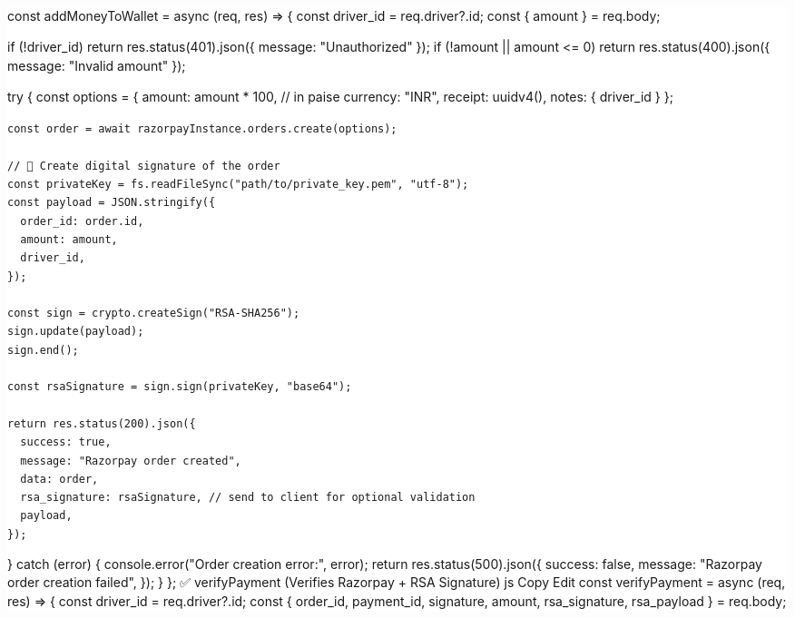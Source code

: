 const addMoneyToWallet = async (req, res) => {
const driver_id = req.driver?.id;
const { amount } = req.body;

if (!driver_id) return res.status(401).json({ message: "Unauthorized" });
if (!amount || amount <= 0) return res.status(400).json({ message: "Invalid amount" });

try {
const options = {
amount: amount \* 100, // in paise
currency: "INR",
receipt: uuidv4(),
notes: { driver_id }
};

    const order = await razorpayInstance.orders.create(options);

    // 🔏 Create digital signature of the order
    const privateKey = fs.readFileSync("path/to/private_key.pem", "utf-8");
    const payload = JSON.stringify({
      order_id: order.id,
      amount: amount,
      driver_id,
    });

    const sign = crypto.createSign("RSA-SHA256");
    sign.update(payload);
    sign.end();

    const rsaSignature = sign.sign(privateKey, "base64");

    return res.status(200).json({
      success: true,
      message: "Razorpay order created",
      data: order,
      rsa_signature: rsaSignature, // send to client for optional validation
      payload,
    });

} catch (error) {
console.error("Order creation error:", error);
return res.status(500).json({
success: false,
message: "Razorpay order creation failed",
});
}
};
✅ verifyPayment (Verifies Razorpay + RSA Signature)
js
Copy
Edit
const verifyPayment = async (req, res) => {
const driver_id = req.driver?.id;
const { order_id, payment_id, signature, amount, rsa_signature, rsa_payload } = req.body;

